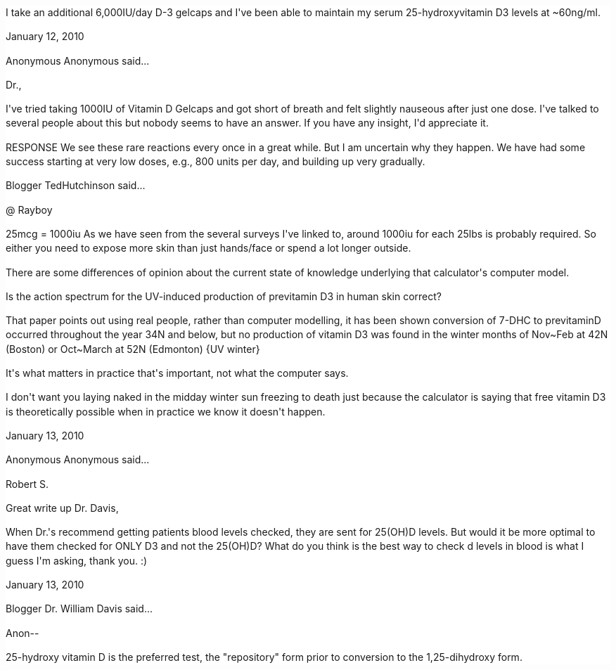 I take an additional 6,000IU/day D-3 gelcaps and I've been able to maintain my serum 25-hydroxyvitamin D3 levels at ~60ng/ml.

January 12, 2010

Anonymous Anonymous said...

Dr.,

I've tried taking 1000IU of Vitamin D Gelcaps and got short of breath and felt slightly nauseous after just one dose. I've talked to several people about this but nobody seems to have an answer. If you have any insight, I'd appreciate it.

RESPONSE    We see these rare reactions every once in a great while. But I am uncertain why they happen. We have had some success starting at very low doses, e.g., 800 units per day, and building up very gradually.

Blogger TedHutchinson said...

@ Rayboy

25mcg = 1000iu As we have seen from the several surveys I've linked to, around 1000iu for each 25lbs is probably required. So either you need to expose more skin than just hands/face or spend a lot longer outside.

There are some differences of opinion about the current state of knowledge underlying that calculator's computer model.

Is the action spectrum for the UV-induced production of previtamin D3 in human skin correct?

That paper points out using real people, rather than computer modelling, it has been shown conversion of 7-DHC to previtaminD occurred throughout the year 34N and below, but no production of vitamin D3 was found in the winter months of Nov~Feb at 42N (Boston) or Oct~March at 52N (Edmonton)   {UV winter}

It's what matters in practice that's important, not what the computer says.

I don't want you laying naked in the midday winter sun freezing to death just because the calculator is saying that free vitamin D3 is theoretically possible when in practice we know it doesn't happen.

January 13, 2010

Anonymous Anonymous said...

Robert S.

Great write up Dr. Davis,

When Dr.'s recommend getting patients blood levels checked, they are sent for 25(OH)D levels. But would it be more optimal to have them checked for ONLY D3 and not the 25(OH)D? What do you think is the best way to check d levels in blood is what I guess I'm asking, thank you. :)

January 13, 2010

Blogger Dr. William Davis said...

Anon--

25-hydroxy vitamin D is the preferred test, the "repository" form prior to conversion to the 1,25-dihydroxy form.
